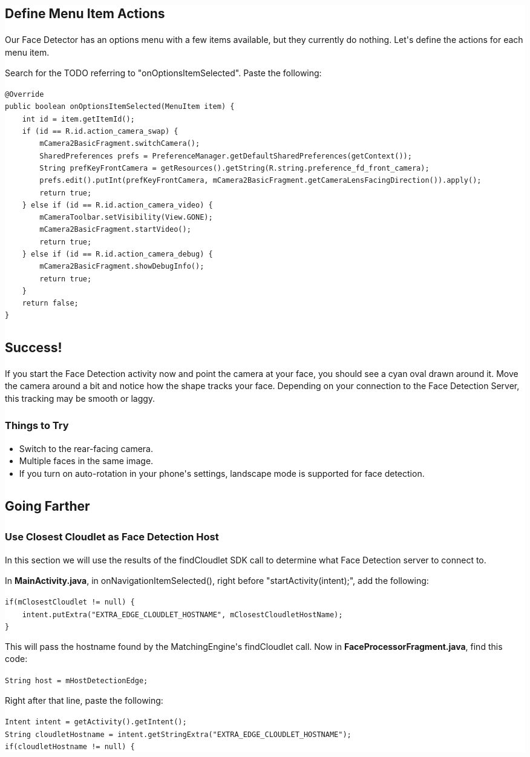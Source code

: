 ## Define Menu Item Actions
Our Face Detector has an options menu with a few items available, but they currently do nothing. Let's define the actions for each menu item.

Search for the TODO referring to "onOptionsItemSelected". Paste the following:
```
@Override
public boolean onOptionsItemSelected(MenuItem item) {
    int id = item.getItemId();
    if (id == R.id.action_camera_swap) {
        mCamera2BasicFragment.switchCamera();
        SharedPreferences prefs = PreferenceManager.getDefaultSharedPreferences(getContext());
        String prefKeyFrontCamera = getResources().getString(R.string.preference_fd_front_camera);
        prefs.edit().putInt(prefKeyFrontCamera, mCamera2BasicFragment.getCameraLensFacingDirection()).apply();
        return true;
    } else if (id == R.id.action_camera_video) {
        mCameraToolbar.setVisibility(View.GONE);
        mCamera2BasicFragment.startVideo();
        return true;
    } else if (id == R.id.action_camera_debug) {
        mCamera2BasicFragment.showDebugInfo();
        return true;
    }
    return false;
}
```

## Success!
If you start the Face Detection activity now and point the camera at your face, you should see a cyan oval drawn around it. Move the camera around a bit and notice how the shape tracks your face. Depending on your connection to the Face Detection Server, this tracking may be smooth or laggy.

### Things to Try
* Switch to the rear-facing camera.
* Multiple faces in the same image.
* If you turn on auto-rotation in your phone's settings, landscape mode is supported for face detection.
<add image>

## Going Farther
### Use Closest Cloudlet as Face Detection Host
In this section we will use the results of the findCloudlet SDK call to determine what Face Detection server to connect to.

In **MainActivity.java**, in onNavigationItemSelected(), right before "startActivity(intent);", add the following:
```
if(mClosestCloudlet != null) {
    intent.putExtra("EXTRA_EDGE_CLOUDLET_HOSTNAME", mClosestCloudletHostName);
}
```
This will pass the hostname found by the MatchingEngine's findCloudlet call. Now in **FaceProcessorFragment.java**, find this code:
```
String host = mHostDetectionEdge;
```
Right after that line, paste the following:
```
Intent intent = getActivity().getIntent();
String cloudletHostname = intent.getStringExtra("EXTRA_EDGE_CLOUDLET_HOSTNAME");
if(cloudletHostname != null) {
```
